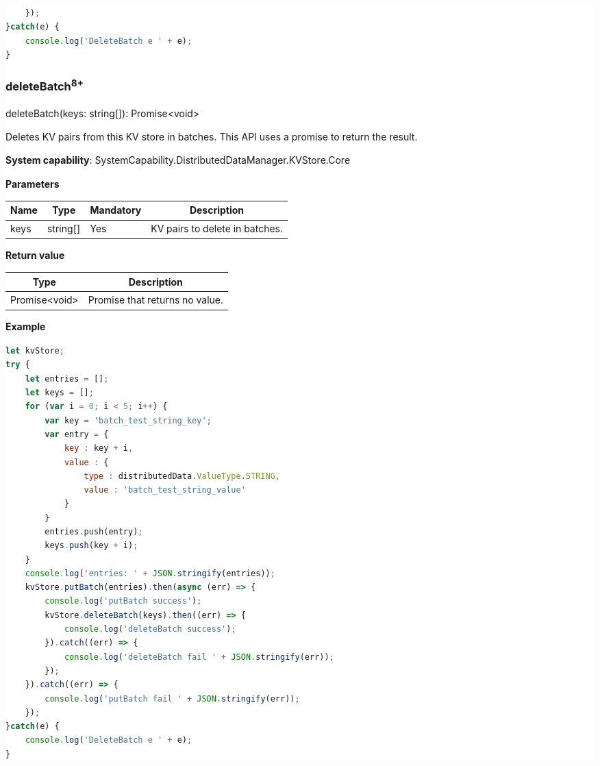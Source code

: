 ```js
    });
}catch(e) {
    console.log('DeleteBatch e ' + e);
}
```


### deleteBatch<sup>8+</sup> ###

deleteBatch(keys: string[]): Promise&lt;void&gt;

Deletes KV pairs from this KV store in batches. This API uses a promise to return the result.

**System capability**: SystemCapability.DistributedDataManager.KVStore.Core

**Parameters**

| Name | Type| Mandatory | Description                   |
| -----  | ------  | ----  | ----------------------- |
| keys   |string[] | Yes   |KV pairs to delete in batches. |

**Return value**

| Type   | Description      |
| ------  | -------   |
| Promise&lt;void&gt; |Promise that returns no value.|

**Example**

```js
let kvStore;
try {
    let entries = [];
    let keys = [];
    for (var i = 0; i < 5; i++) {
        var key = 'batch_test_string_key';
        var entry = {
            key : key + i,
            value : {
                type : distributedData.ValueType.STRING,
                value : 'batch_test_string_value'
            }
        }
        entries.push(entry);
        keys.push(key + i);
    }
    console.log('entries: ' + JSON.stringify(entries));
    kvStore.putBatch(entries).then(async (err) => {
        console.log('putBatch success');
        kvStore.deleteBatch(keys).then((err) => {
            console.log('deleteBatch success');
        }).catch((err) => {
            console.log('deleteBatch fail ' + JSON.stringify(err));
        });
    }).catch((err) => {
        console.log('putBatch fail ' + JSON.stringify(err));
    });
}catch(e) {
    console.log('DeleteBatch e ' + e);
}
```
